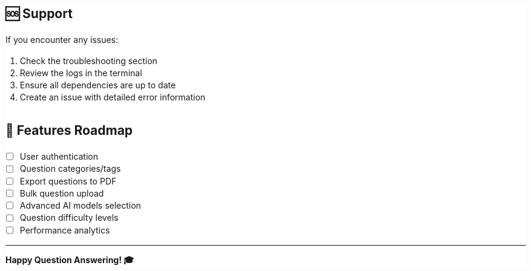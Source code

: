 ## 🆘 Support

If you encounter any issues:

1. Check the troubleshooting section
2. Review the logs in the terminal
3. Ensure all dependencies are up to date
4. Create an issue with detailed error information

## 🎉 Features Roadmap

- [ ] User authentication
- [ ] Question categories/tags
- [ ] Export questions to PDF
- [ ] Bulk question upload
- [ ] Advanced AI models selection
- [ ] Question difficulty levels
- [ ] Performance analytics

---

**Happy Question Answering! 🎓** 